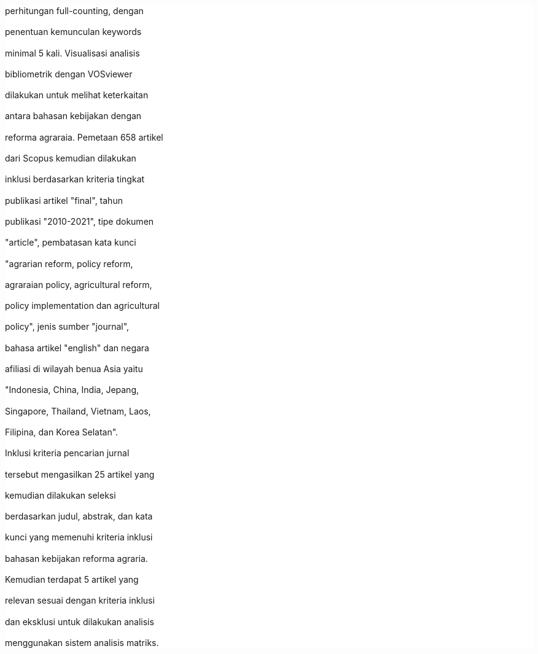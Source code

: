 perhitungan full-counting, dengan 

penentuan kemunculan keywords 

minimal 5 kali. Visualisasi analisis 

bibliometrik 
dengan 
VOSviewer 

dilakukan untuk melihat keterkaitan 

antara bahasan kebijakan dengan 

reforma agraraia. Pemetaan 658 artikel 

dari Scopus kemudian dilakukan 

inklusi berdasarkan kriteria tingkat 

publikasi artikel "final", tahun 

publikasi "2010-2021", tipe dokumen 

"article", pembatasan kata kunci 

"agrarian reform, policy reform, 

agraraian policy, agricultural reform, 

policy implementation dan agricultural 

policy", jenis sumber "journal", 

bahasa artikel "english" dan negara 

afiliasi di wilayah benua Asia yaitu 

"Indonesia, China, India, Jepang, 

Singapore, Thailand, Vietnam, Laos, 

Filipina, dan Korea Selatan". 

Inklusi kriteria pencarian jurnal 

tersebut mengasilkan 25 artikel yang 

kemudian 
dilakukan 
seleksi 

berdasarkan judul, abstrak, dan kata 

kunci yang memenuhi kriteria inklusi 

bahasan kebijakan reforma agraria. 

Kemudian terdapat 5 artikel yang 

relevan sesuai dengan kriteria inklusi 

dan eksklusi untuk dilakukan analisis 

menggunakan sistem analisis matriks. 

